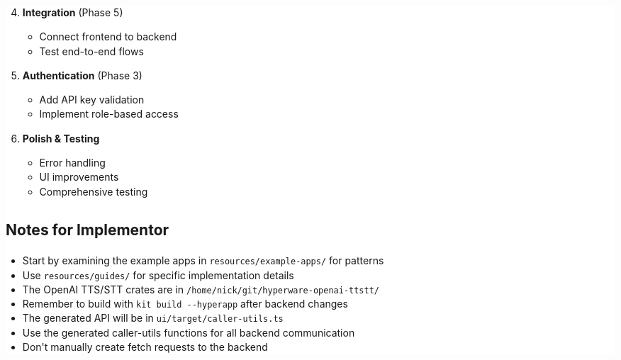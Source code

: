 4. **Integration** (Phase 5)
   - Connect frontend to backend
   - Test end-to-end flows

5. **Authentication** (Phase 3)
   - Add API key validation
   - Implement role-based access

6. **Polish & Testing**
   - Error handling
   - UI improvements
   - Comprehensive testing

## Notes for Implementor

- Start by examining the example apps in `resources/example-apps/` for patterns
- Use `resources/guides/` for specific implementation details
- The OpenAI TTS/STT crates are in `/home/nick/git/hyperware-openai-ttstt/`
- Remember to build with `kit build --hyperapp` after backend changes
- The generated API will be in `ui/target/caller-utils.ts`
- Use the generated caller-utils functions for all backend communication
- Don't manually create fetch requests to the backend